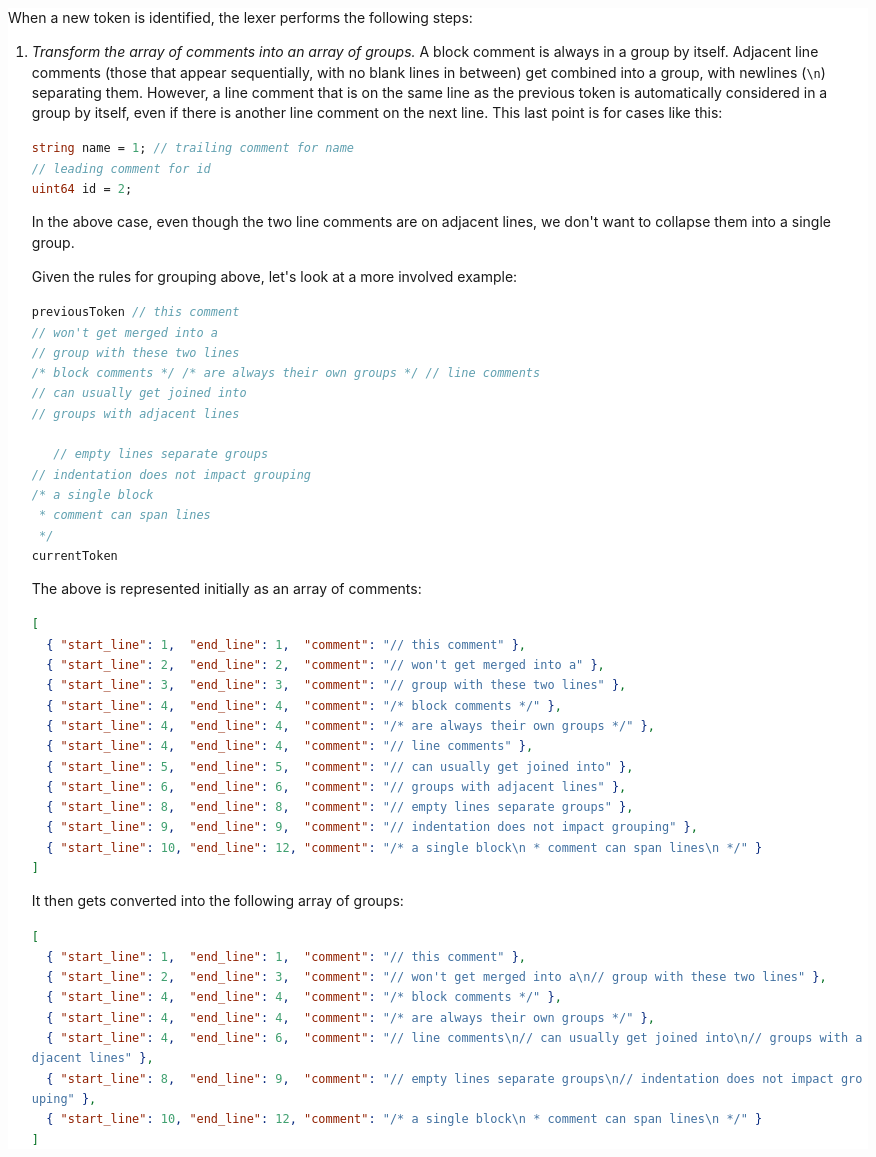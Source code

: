 When a new token is identified, the lexer performs the following steps:
1. _Transform the array of comments into an array of groups._ A block comment is always
   in a group by itself. Adjacent line comments (those that appear sequentially, with
   no blank lines in between) get combined into a group, with newlines (`\n`)
   separating them. However, a line comment that is on the same line as the previous
   token is automatically considered in a group by itself, even if there is another
   line comment on the next line. This last point is for cases like this:
   ```protobuf
   string name = 1; // trailing comment for name
   // leading comment for id
   uint64 id = 2;
   ```
   In the above case, even though the two line comments are on adjacent lines, we
   don't want to collapse them into a single group.

   Given the rules for grouping above, let's look at a more involved example:
   ```protobuf title="example.proto" showLineNumbers
   previousToken // this comment
   // won't get merged into a
   // group with these two lines
   /* block comments */ /* are always their own groups */ // line comments
   // can usually get joined into
   // groups with adjacent lines

      // empty lines separate groups
   // indentation does not impact grouping
   /* a single block
    * comment can span lines
    */
   currentToken
   ```
   The above is represented initially as an array of comments:
   ```json title="comments array"
   [
     { "start_line": 1,  "end_line": 1,  "comment": "// this comment" },
     { "start_line": 2,  "end_line": 2,  "comment": "// won't get merged into a" },
     { "start_line": 3,  "end_line": 3,  "comment": "// group with these two lines" },
     { "start_line": 4,  "end_line": 4,  "comment": "/* block comments */" },
     { "start_line": 4,  "end_line": 4,  "comment": "/* are always their own groups */" },
     { "start_line": 4,  "end_line": 4,  "comment": "// line comments" },
     { "start_line": 5,  "end_line": 5,  "comment": "// can usually get joined into" },
     { "start_line": 6,  "end_line": 6,  "comment": "// groups with adjacent lines" },
     { "start_line": 8,  "end_line": 8,  "comment": "// empty lines separate groups" },
     { "start_line": 9,  "end_line": 9,  "comment": "// indentation does not impact grouping" },
     { "start_line": 10, "end_line": 12, "comment": "/* a single block\n * comment can span lines\n */" }
   ]
   ```
   It then gets converted into the following array of groups:
   ```json title="comment groups"
   [
     { "start_line": 1,  "end_line": 1,  "comment": "// this comment" },
     { "start_line": 2,  "end_line": 3,  "comment": "// won't get merged into a\n// group with these two lines" },
     { "start_line": 4,  "end_line": 4,  "comment": "/* block comments */" },
     { "start_line": 4,  "end_line": 4,  "comment": "/* are always their own groups */" },
     { "start_line": 4,  "end_line": 6,  "comment": "// line comments\n// can usually get joined into\n// groups with adjacent lines" },
     { "start_line": 8,  "end_line": 9,  "comment": "// empty lines separate groups\n// indentation does not impact grouping" },
     { "start_line": 10, "end_line": 12, "comment": "/* a single block\n * comment can span lines\n */" }
   ]
   ```
